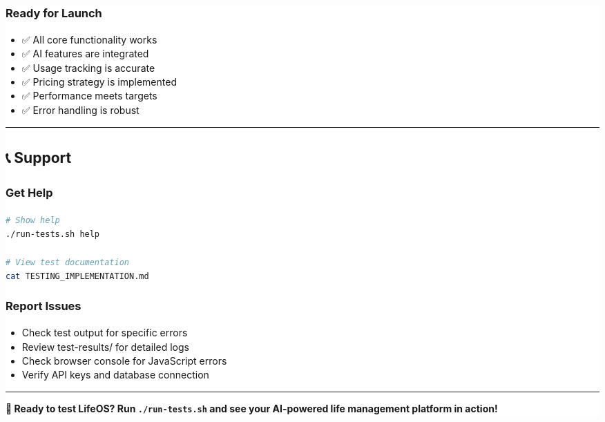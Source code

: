 ### **Ready for Launch**
- ✅ All core functionality works
- ✅ AI features are integrated
- ✅ Usage tracking is accurate
- ✅ Pricing strategy is implemented
- ✅ Performance meets targets
- ✅ Error handling is robust

---

## 📞 **Support**

### **Get Help**
```bash
# Show help
./run-tests.sh help

# View test documentation
cat TESTING_IMPLEMENTATION.md
```

### **Report Issues**
- Check test output for specific errors
- Review test-results/ for detailed logs
- Check browser console for JavaScript errors
- Verify API keys and database connection

---

**🎯 Ready to test LifeOS? Run `./run-tests.sh` and see your AI-powered life management platform in action!**
